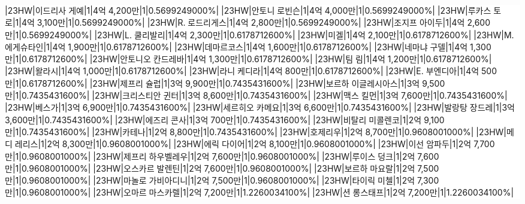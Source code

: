 |23HW|이드리사 게예|1|4억 4,200만|1|0.5699249000%|
|23HW|안토니 로빈슨|1|4억 4,000만|1|0.5699249000%|
|23HW|루카스 토로|1|4억 3,100만|1|0.5699249000%|
|23HW|R. 로드리게스|1|4억 2,800만|1|0.5699249000%|
|23HW|조지프 아이두|1|4억 2,600만|1|0.5699249000%|
|23HW|L. 쿨리발리|1|4억 2,300만|1|0.6178712600%|
|23HW|미겔|1|4억 2,100만|1|0.6178712600%|
|23HW|M. 에게슈타인|1|4억 1,900만|1|0.6178712600%|
|23HW|데마르코스|1|4억 1,600만|1|0.6178712600%|
|23HW|네마냐 구델|1|4억 1,300만|1|0.6178712600%|
|23HW|안토니오 칸드레바|1|4억 1,300만|1|0.6178712600%|
|23HW|팀 림|1|4억 1,200만|1|0.6178712600%|
|23HW|왈라시|1|4억 1,000만|1|0.6178712600%|
|23HW|라니 케디라|1|4억 800만|1|0.6178712600%|
|23HW|E. 부엔디아|1|4억 500만|1|0.6178712600%|
|23HW|제프리 슐럽|1|3억 9,900만|1|0.7435431600%|
|23HW|보르하 이글레시아스|1|3억 9,500만|1|0.7435431600%|
|23HW|크리스티안 귄터|1|3억 8,600만|1|0.7435431600%|
|23HW|맥스 킬먼|1|3억 7,600만|1|0.7435431600%|
|23HW|베스가|1|3억 6,900만|1|0.7435431600%|
|23HW|세르히오 카메요|1|3억 6,600만|1|0.7435431600%|
|23HW|발랑탕 장드레|1|3억 3,600만|1|0.7435431600%|
|23HW|에즈리 콘사|1|3억 700만|1|0.7435431600%|
|23HW|비탈리 미콜렌코|1|2억 9,100만|1|0.7435431600%|
|23HW|카테나|1|2억 8,800만|1|0.7435431600%|
|23HW|호제리우|1|2억 8,700만|1|0.9608001000%|
|23HW|메디 레리스|1|2억 8,300만|1|0.9608001000%|
|23HW|에릭 다이어|1|2억 8,100만|1|0.9608001000%|
|23HW|이선 암파두|1|2억 7,700만|1|0.9608001000%|
|23HW|제프리 하우벨레우|1|2억 7,600만|1|0.9608001000%|
|23HW|루이스 덩크|1|2억 7,600만|1|0.9608001000%|
|23HW|오스카르 발렌틴|1|2억 7,600만|1|0.9608001000%|
|23HW|보르하 마요랄|1|2억 7,500만|1|0.9608001000%|
|23HW|마놀로 가비아디니|1|2억 7,500만|1|0.9608001000%|
|23HW|타이릭 미첼|1|2억 7,300만|1|0.9608001000%|
|23HW|오마르 마스카렐|1|2억 7,200만|1|1.2260034100%|
|23HW|션 롱스태프|1|2억 7,200만|1|1.2260034100%|